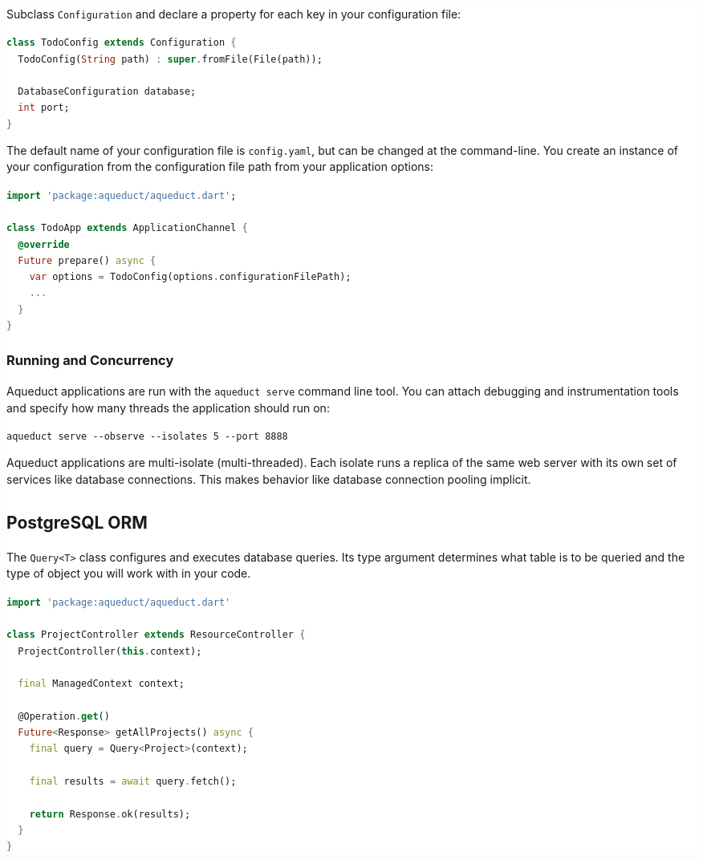 Subclass `Configuration` and declare a property for each key in your configuration file:

```dart
class TodoConfig extends Configuration {
  TodoConfig(String path) : super.fromFile(File(path));

  DatabaseConfiguration database;
  int port;
}
```

The default name of your configuration file is `config.yaml`, but can be changed at the command-line. You create an instance of your configuration from the configuration file path from your application options:

```dart
import 'package:aqueduct/aqueduct.dart';

class TodoApp extends ApplicationChannel {
  @override
  Future prepare() async {
    var options = TodoConfig(options.configurationFilePath);
    ...
  }
}
```

### Running and Concurrency

Aqueduct applications are run with the `aqueduct serve` command line tool. You can attach debugging and instrumentation tools and specify how many threads the application should run on:

```
aqueduct serve --observe --isolates 5 --port 8888
```

Aqueduct applications are multi-isolate (multi-threaded). Each isolate runs a replica of the same web server with its own set of services like database connections. This makes behavior like database connection pooling implicit.

## PostgreSQL ORM

The `Query<T>` class configures and executes database queries. Its type argument determines what table is to be queried and the type of object you will work with in your code.

```dart
import 'package:aqueduct/aqueduct.dart'

class ProjectController extends ResourceController {
  ProjectController(this.context);

  final ManagedContext context;

  @Operation.get()
  Future<Response> getAllProjects() async {
    final query = Query<Project>(context);

    final results = await query.fetch();

    return Response.ok(results);
  }
}
```
